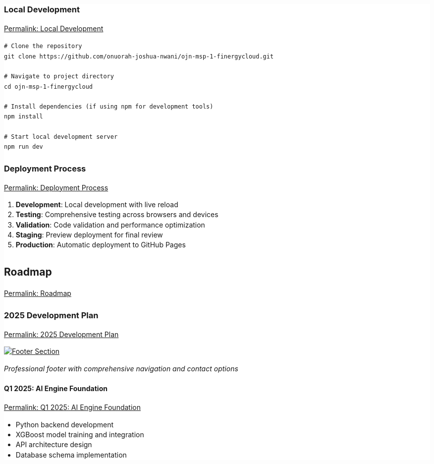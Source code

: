 ### Local Development

[Permalink: Local Development](https://github.com/Onuorah-Joshua-Nwani/ojn-msp-1-finergycloud#local-development)

```
# Clone the repository
git clone https://github.com/onuorah-joshua-nwani/ojn-msp-1-finergycloud.git

# Navigate to project directory
cd ojn-msp-1-finergycloud

# Install dependencies (if using npm for development tools)
npm install

# Start local development server
npm run dev
```

### Deployment Process

[Permalink: Deployment Process](https://github.com/Onuorah-Joshua-Nwani/ojn-msp-1-finergycloud#deployment-process)

1. **Development**: Local development with live reload
2. **Testing**: Comprehensive testing across browsers and devices
3. **Validation**: Code validation and performance optimization
4. **Staging**: Preview deployment for final review
5. **Production**: Automatic deployment to GitHub Pages

## Roadmap

[Permalink: Roadmap](https://github.com/Onuorah-Joshua-Nwani/ojn-msp-1-finergycloud#roadmap)

### 2025 Development Plan

[Permalink: 2025 Development Plan](https://github.com/Onuorah-Joshua-Nwani/ojn-msp-1-finergycloud#2025-development-plan)

[![Footer Section](https://camo.githubusercontent.com/4f835a92cf7e7f11908090d2d82396b36bec22ed33d107a815a2096aba3fc441/68747470733a2f2f696d616765732e706578656c732e636f6d2f70686f746f732f3539303032322f706578656c732d70686f746f2d3539303032322e6a706567)](https://camo.githubusercontent.com/4f835a92cf7e7f11908090d2d82396b36bec22ed33d107a815a2096aba3fc441/68747470733a2f2f696d616765732e706578656c732e636f6d2f70686f746f732f3539303032322f706578656c732d70686f746f2d3539303032322e6a706567)

_Professional footer with comprehensive navigation and contact options_

#### **Q1 2025: AI Engine Foundation**

[Permalink: Q1 2025: AI Engine Foundation](https://github.com/Onuorah-Joshua-Nwani/ojn-msp-1-finergycloud#q1-2025-ai-engine-foundation)

- Python backend development
- XGBoost model training and integration
- API architecture design
- Database schema implementation
